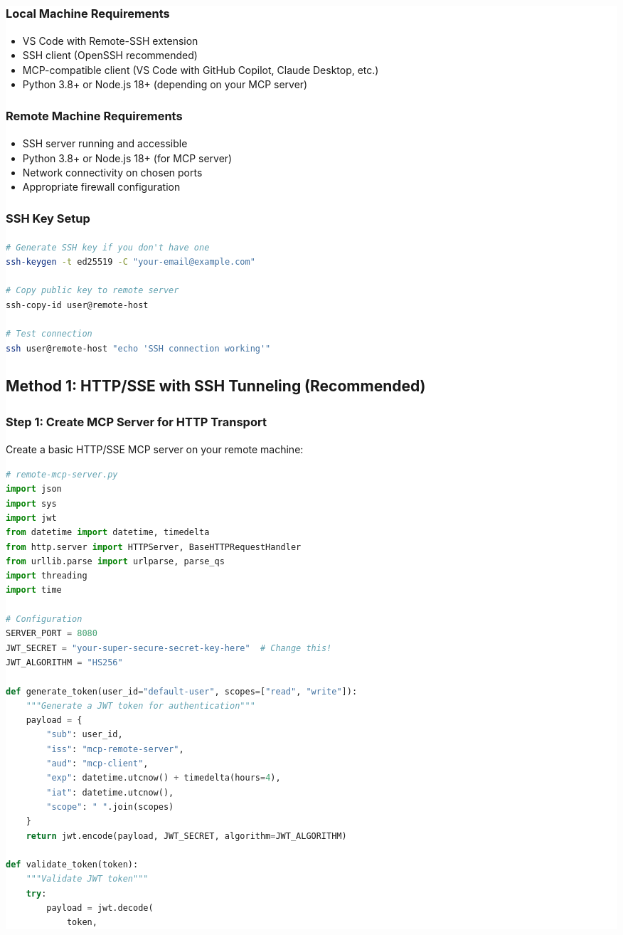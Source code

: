 ### Local Machine Requirements
- VS Code with Remote-SSH extension
- SSH client (OpenSSH recommended)
- MCP-compatible client (VS Code with GitHub Copilot, Claude Desktop, etc.)
- Python 3.8+ or Node.js 18+ (depending on your MCP server)

### Remote Machine Requirements
- SSH server running and accessible
- Python 3.8+ or Node.js 18+ (for MCP server)
- Network connectivity on chosen ports
- Appropriate firewall configuration

### SSH Key Setup
```bash
# Generate SSH key if you don't have one
ssh-keygen -t ed25519 -C "your-email@example.com"

# Copy public key to remote server
ssh-copy-id user@remote-host

# Test connection
ssh user@remote-host "echo 'SSH connection working'"
```

## Method 1: HTTP/SSE with SSH Tunneling (Recommended)

### Step 1: Create MCP Server for HTTP Transport

Create a basic HTTP/SSE MCP server on your remote machine:

```python
# remote-mcp-server.py
import json
import sys
import jwt
from datetime import datetime, timedelta
from http.server import HTTPServer, BaseHTTPRequestHandler
from urllib.parse import urlparse, parse_qs
import threading
import time

# Configuration
SERVER_PORT = 8080
JWT_SECRET = "your-super-secure-secret-key-here"  # Change this!
JWT_ALGORITHM = "HS256"

def generate_token(user_id="default-user", scopes=["read", "write"]):
    """Generate a JWT token for authentication"""
    payload = {
        "sub": user_id,
        "iss": "mcp-remote-server",
        "aud": "mcp-client", 
        "exp": datetime.utcnow() + timedelta(hours=4),
        "iat": datetime.utcnow(),
        "scope": " ".join(scopes)
    }
    return jwt.encode(payload, JWT_SECRET, algorithm=JWT_ALGORITHM)

def validate_token(token):
    """Validate JWT token"""
    try:
        payload = jwt.decode(
            token, 
```